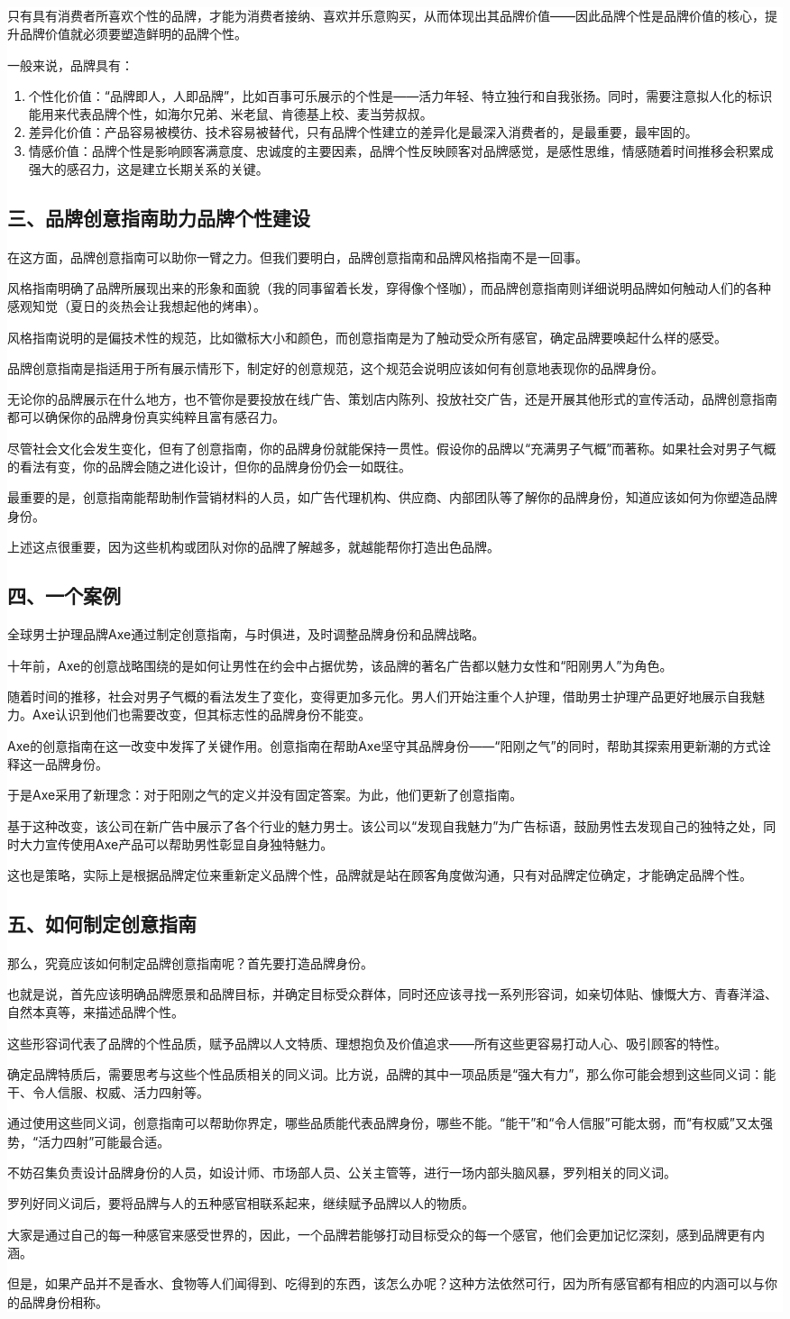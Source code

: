 只有具有消费者所喜欢个性的品牌，才能为消费者接纳、喜欢并乐意购买，从而体现出其品牌价值——因此品牌个性是品牌价值的核心，提升品牌价值就必须要塑造鲜明的品牌个性。

一般来说，品牌具有：

1.  个性化价值：“品牌即人，人即品牌”，比如百事可乐展示的个性是——活力年轻、特立独行和自我张扬。同时，需要注意拟人化的标识能用来代表品牌个性，如海尔兄弟、米老鼠、肯德基上校、麦当劳叔叔。
2.  差异化价值：产品容易被模彷、技术容易被替代，只有品牌个性建立的差异化是最深入消费者的，是最重要，最牢固的。
3.  情感价值：品牌个性是影响顾客满意度、忠诚度的主要因素，品牌个性反映顾客对品牌感觉，是感性思维，情感随着时间推移会积累成强大的感召力，这是建立长期关系的关键。

## 三、品牌创意指南助力品牌个性建设

在这方面，品牌创意指南可以助你一臂之力。但我们要明白，品牌创意指南和品牌风格指南不是一回事。

风格指南明确了品牌所展现出来的形象和面貌（我的同事留着长发，穿得像个怪咖），而品牌创意指南则详细说明品牌如何触动人们的各种感观知觉（夏日的炎热会让我想起他的烤串）。

风格指南说明的是偏技术性的规范，比如徽标大小和颜色，而创意指南是为了触动受众所有感官，确定品牌要唤起什么样的感受。

品牌创意指南是指适用于所有展示情形下，制定好的创意规范，这个规范会说明应该如何有创意地表现你的品牌身份。

无论你的品牌展示在什么地方，也不管你是要投放在线广告、策划店内陈列、投放社交广告，还是开展其他形式的宣传活动，品牌创意指南都可以确保你的品牌身份真实纯粹且富有感召力。

尽管社会文化会发生变化，但有了创意指南，你的品牌身份就能保持一贯性。假设你的品牌以“充满男子气概”而著称。如果社会对男子气概的看法有变，你的品牌会随之进化设计，但你的品牌身份仍会一如既往。

最重要的是，创意指南能帮助制作营销材料的人员，如广告代理机构、供应商、内部团队等了解你的品牌身份，知道应该如何为你塑造品牌身份。

上述这点很重要，因为这些机构或团队对你的品牌了解越多，就越能帮你打造出色品牌。

## 四、一个案例

全球男士护理品牌Axe通过制定创意指南，与时俱进，及时调整品牌身份和品牌战略。

十年前，Axe的创意战略围绕的是如何让男性在约会中占据优势，该品牌的著名广告都以魅力女性和“阳刚男人”为角色。

随着时间的推移，社会对男子气概的看法发生了变化，变得更加多元化。男人们开始注重个人护理，借助男士护理产品更好地展示自我魅力。Axe认识到他们也需要改变，但其标志性的品牌身份不能变。

Axe的创意指南在这一改变中发挥了关键作用。创意指南在帮助Axe坚守其品牌身份——“阳刚之气”的同时，帮助其探索用更新潮的方式诠释这一品牌身份。

于是Axe采用了新理念：对于阳刚之气的定义并没有固定答案。为此，他们更新了创意指南。

基于这种改变，该公司在新广告中展示了各个行业的魅力男士。该公司以“发现自我魅力”为广告标语，鼓励男性去发现自己的独特之处，同时大力宣传使用Axe产品可以帮助男性彰显自身独特魅力。

这也是策略，实际上是根据品牌定位来重新定义品牌个性，品牌就是站在顾客角度做沟通，只有对品牌定位确定，才能确定品牌个性。

## 五、如何制定创意指南

那么，究竟应该如何制定品牌创意指南呢？首先要打造品牌身份。

也就是说，首先应该明确品牌愿景和品牌目标，并确定目标受众群体，同时还应该寻找一系列形容词，如亲切体贴、慷慨大方、青春洋溢、自然本真等，来描述品牌个性。

这些形容词代表了品牌的个性品质，赋予品牌以人文特质、理想抱负及价值追求——所有这些更容易打动人心、吸引顾客的特性。

确定品牌特质后，需要思考与这些个性品质相关的同义词。比方说，品牌的其中一项品质是“强大有力”，那么你可能会想到这些同义词：能干、令人信服、权威、活力四射等。

通过使用这些同义词，创意指南可以帮助你界定，哪些品质能代表品牌身份，哪些不能。“能干”和“令人信服”可能太弱，而“有权威”又太强势，“活力四射”可能最合适。

不妨召集负责设计品牌身份的人员，如设计师、市场部人员、公关主管等，进行一场内部头脑风暴，罗列相关的同义词。

罗列好同义词后，要将品牌与人的五种感官相联系起来，继续赋予品牌以人的物质。

大家是通过自己的每一种感官来感受世界的，因此，一个品牌若能够打动目标受众的每一个感官，他们会更加记忆深刻，感到品牌更有内涵。

但是，如果产品并不是香水、食物等人们闻得到、吃得到的东西，该怎么办呢？这种方法依然可行，因为所有感官都有相应的内涵可以与你的品牌身份相称。
